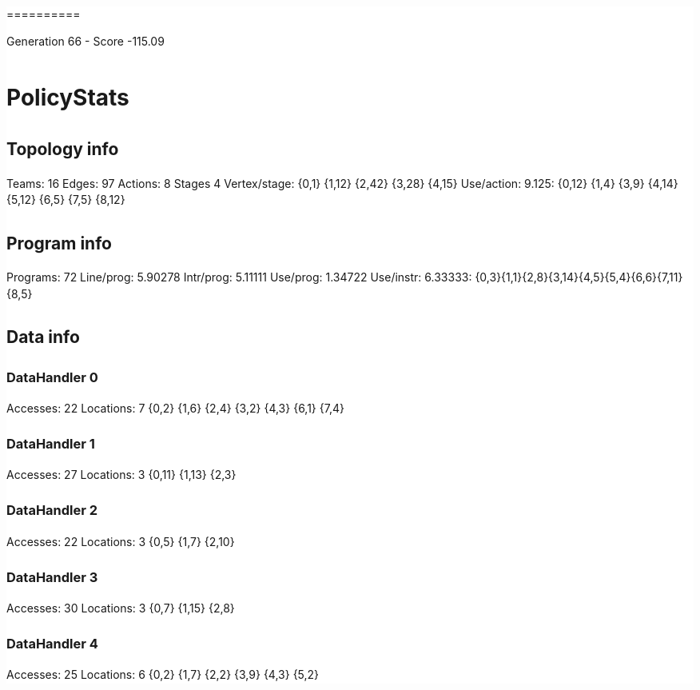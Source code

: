
==========

Generation 66 - Score -115.09

# PolicyStats
## Topology info
Teams:		16
Edges:		97
Actions:	8
Stages		4
Vertex/stage:	{0,1} {1,12} {2,42} {3,28} {4,15} 
Use/action:	9.125: {0,12} {1,4} {3,9} {4,14} {5,12} {6,5} {7,5} {8,12} 

## Program info
Programs:	72
Line/prog:	5.90278
Intr/prog:	5.11111
Use/prog:	1.34722
Use/instr:	6.33333: {0,3}{1,1}{2,8}{3,14}{4,5}{5,4}{6,6}{7,11}{8,5}

## Data info

### DataHandler 0
Accesses:	22
Locations:	7
{0,2} {1,6} {2,4} {3,2} {4,3} {6,1} {7,4} 

### DataHandler 1
Accesses:	27
Locations:	3
{0,11} {1,13} {2,3} 

### DataHandler 2
Accesses:	22
Locations:	3
{0,5} {1,7} {2,10} 

### DataHandler 3
Accesses:	30
Locations:	3
{0,7} {1,15} {2,8} 

### DataHandler 4
Accesses:	25
Locations:	6
{0,2} {1,7} {2,2} {3,9} {4,3} {5,2} 
